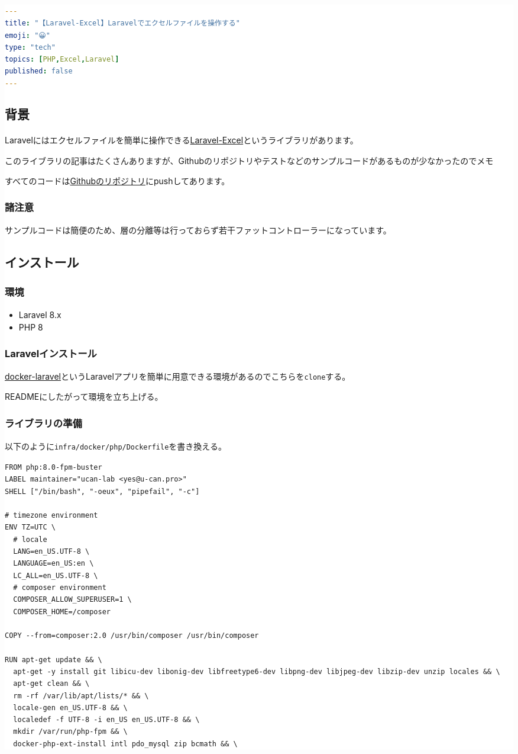 ```yaml
---
title: "【Laravel-Excel】Laravelでエクセルファイルを操作する"
emoji: "😀"
type: "tech"
topics: [PHP,Excel,Laravel]
published: false
---
```

## 背景

Laravelにはエクセルファイルを簡単に操作できる[Laravel-Excel](https://laravel-excel.com/)というライブラリがあります。

このライブラリの記事はたくさんありますが、Githubのリポジトリやテストなどのサンプルコードがあるものが少なかったのでメモ

すべてのコードは[Githubのリポジトリ](https://github.com/yasuaki640/laravel-excel-sample)にpushしてあります。

### 諸注意

サンプルコードは簡便のため、層の分離等は行っておらず若干ファットコントローラーになっています。

## インストール

### 環境

- Laravel 8.x
- PHP 8

### Laravelインストール

[docker-laravel](https://github.com/ucan-lab/docker-laravel)というLaravelアプリを簡単に用意できる環境があるのでこちらを`clone`する。

READMEにしたがって環境を立ち上げる。

### ライブラリの準備

以下のように`infra/docker/php/Dockerfile`を書き換える。

```Dockerfile:infra/docker/php/Dockerfile
FROM php:8.0-fpm-buster
LABEL maintainer="ucan-lab <yes@u-can.pro>"
SHELL ["/bin/bash", "-oeux", "pipefail", "-c"]

# timezone environment
ENV TZ=UTC \
  # locale
  LANG=en_US.UTF-8 \
  LANGUAGE=en_US:en \
  LC_ALL=en_US.UTF-8 \
  # composer environment
  COMPOSER_ALLOW_SUPERUSER=1 \
  COMPOSER_HOME=/composer

COPY --from=composer:2.0 /usr/bin/composer /usr/bin/composer

RUN apt-get update && \
  apt-get -y install git libicu-dev libonig-dev libfreetype6-dev libpng-dev libjpeg-dev libzip-dev unzip locales && \
  apt-get clean && \
  rm -rf /var/lib/apt/lists/* && \
  locale-gen en_US.UTF-8 && \
  localedef -f UTF-8 -i en_US en_US.UTF-8 && \
  mkdir /var/run/php-fpm && \
  docker-php-ext-install intl pdo_mysql zip bcmath && \
```